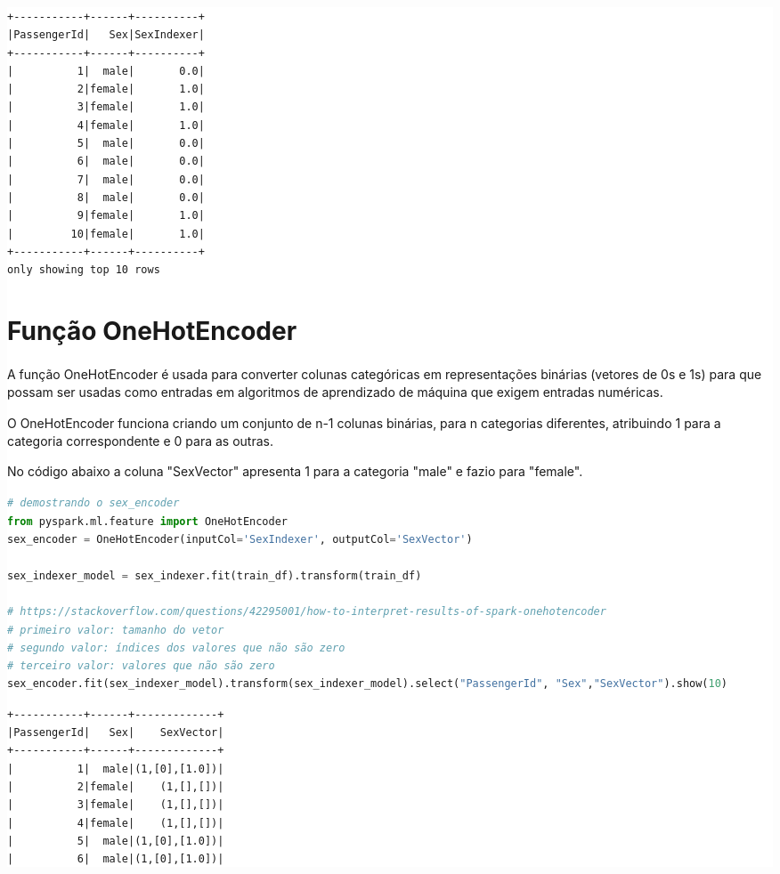     +-----------+------+----------+
    |PassengerId|   Sex|SexIndexer|
    +-----------+------+----------+
    |          1|  male|       0.0|
    |          2|female|       1.0|
    |          3|female|       1.0|
    |          4|female|       1.0|
    |          5|  male|       0.0|
    |          6|  male|       0.0|
    |          7|  male|       0.0|
    |          8|  male|       0.0|
    |          9|female|       1.0|
    |         10|female|       1.0|
    +-----------+------+----------+
    only showing top 10 rows
    
    

# Função OneHotEncoder

A função OneHotEncoder é usada para converter colunas categóricas em representações binárias (vetores de 0s e 1s) para que possam ser usadas como entradas em algoritmos de aprendizado de máquina que exigem entradas numéricas.

O OneHotEncoder funciona criando um conjunto de n-1 colunas binárias, para n categorias diferentes, atribuindo 1 para a categoria correspondente e 0 para as outras.  

No código abaixo a coluna "SexVector" apresenta 1 para a categoria "male" e fazio para "female".


```python
# demostrando o sex_encoder
from pyspark.ml.feature import OneHotEncoder
sex_encoder = OneHotEncoder(inputCol='SexIndexer', outputCol='SexVector')

sex_indexer_model = sex_indexer.fit(train_df).transform(train_df)

# https://stackoverflow.com/questions/42295001/how-to-interpret-results-of-spark-onehotencoder
# primeiro valor: tamanho do vetor
# segundo valor: índices dos valores que não são zero
# terceiro valor: valores que não são zero
sex_encoder.fit(sex_indexer_model).transform(sex_indexer_model).select("PassengerId", "Sex","SexVector").show(10)
```

    +-----------+------+-------------+
    |PassengerId|   Sex|    SexVector|
    +-----------+------+-------------+
    |          1|  male|(1,[0],[1.0])|
    |          2|female|    (1,[],[])|
    |          3|female|    (1,[],[])|
    |          4|female|    (1,[],[])|
    |          5|  male|(1,[0],[1.0])|
    |          6|  male|(1,[0],[1.0])|